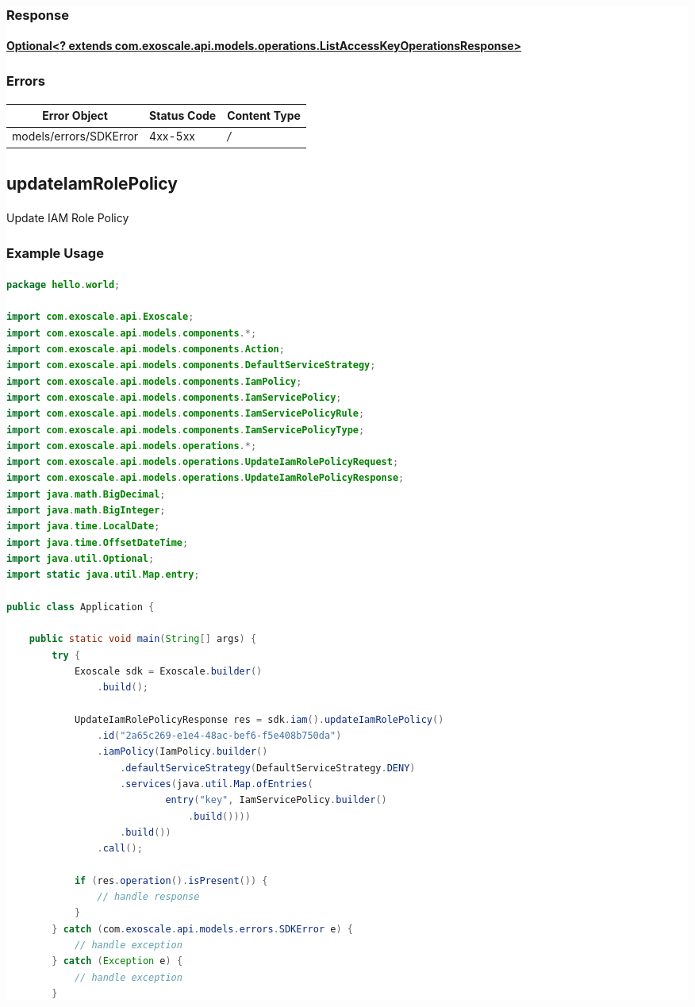 
### Response

**[Optional<? extends com.exoscale.api.models.operations.ListAccessKeyOperationsResponse>](../../models/operations/ListAccessKeyOperationsResponse.md)**
### Errors

| Error Object           | Status Code            | Content Type           |
| ---------------------- | ---------------------- | ---------------------- |
| models/errors/SDKError | 4xx-5xx                | */*                    |

## updateIamRolePolicy

Update IAM Role Policy

### Example Usage

```java
package hello.world;

import com.exoscale.api.Exoscale;
import com.exoscale.api.models.components.*;
import com.exoscale.api.models.components.Action;
import com.exoscale.api.models.components.DefaultServiceStrategy;
import com.exoscale.api.models.components.IamPolicy;
import com.exoscale.api.models.components.IamServicePolicy;
import com.exoscale.api.models.components.IamServicePolicyRule;
import com.exoscale.api.models.components.IamServicePolicyType;
import com.exoscale.api.models.operations.*;
import com.exoscale.api.models.operations.UpdateIamRolePolicyRequest;
import com.exoscale.api.models.operations.UpdateIamRolePolicyResponse;
import java.math.BigDecimal;
import java.math.BigInteger;
import java.time.LocalDate;
import java.time.OffsetDateTime;
import java.util.Optional;
import static java.util.Map.entry;

public class Application {

    public static void main(String[] args) {
        try {
            Exoscale sdk = Exoscale.builder()
                .build();

            UpdateIamRolePolicyResponse res = sdk.iam().updateIamRolePolicy()
                .id("2a65c269-e1e4-48ac-bef6-f5e408b750da")
                .iamPolicy(IamPolicy.builder()
                    .defaultServiceStrategy(DefaultServiceStrategy.DENY)
                    .services(java.util.Map.ofEntries(
                            entry("key", IamServicePolicy.builder()
                                .build())))
                    .build())
                .call();

            if (res.operation().isPresent()) {
                // handle response
            }
        } catch (com.exoscale.api.models.errors.SDKError e) {
            // handle exception
        } catch (Exception e) {
            // handle exception
        }
```